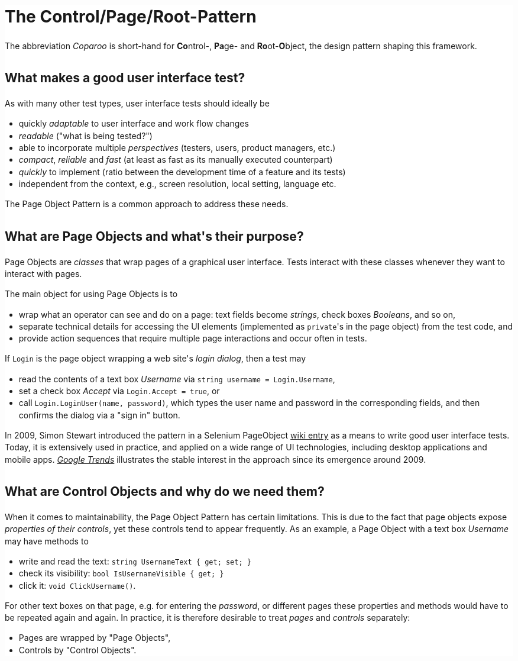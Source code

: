 # The Control/Page/Root-Pattern
The abbreviation *Coparoo* is short-hand for **Co**ntrol-, **Pa**ge- and **Ro**ot-**O**bject, the design pattern shaping this framework.

## What makes a good user interface test?
As with many other test types, user interface tests should ideally be
- quickly *adaptable* to user interface and work flow changes
- *readable* ("what is being tested?")
- able to incorporate multiple *perspectives* (testers, users, product managers, etc.)
- *compact*, *reliable* and *fast* (at least as fast as its manually executed counterpart)
- *quickly* to implement (ratio between the development time of a feature and its tests)
- independent from the context, e.g., screen resolution, local setting, language etc.

The Page Object Pattern is a common approach to address these needs.

## What are Page Objects and what's their purpose?
Page Objects are *classes* that wrap pages of a graphical user interface.
Tests interact with these classes whenever they want to interact with pages.

The main object for using Page Objects is to
- wrap what an operator can see and do on a page: text fields become *strings*, check boxes *Booleans*, and so on,
- separate technical details for accessing the UI elements (implemented as `private`'s in the page object) from the test code, and
- provide action sequences that require multiple page interactions and occur often in tests.

If `Login` is the page object wrapping a web site's *login dialog*, then a test may
- read the contents of a text box *Username* via `string username = Login.Username`, 
- set a check box *Accept* via `Login.Accept = true`, or
- call `Login.LoginUser(name, password)`, which types the user name and password in the corresponding fields, and then confirms the dialog via a "sign in" button.

In 2009, Simon Stewart introduced the pattern in a Selenium PageObject [wiki entry](https://github.com/SeleniumHQ/selenium/wiki/PageObjects) as a means to write good user interface tests. 
Today, it is extensively used in practice, and applied on a wide range of UI technologies, including desktop applications and mobile apps. 
[*Google Trends*](https://trends.google.com/trends/explore?date=all&q=page%20object%20pattern) illustrates the stable interest in the approach since its emergence around 2009.

## What are Control Objects and why do we need them?
When it comes to maintainability, the Page Object Pattern has certain limitations.
This is due to the fact that page objects expose *properties of their controls*, yet these controls tend to appear frequently. 
As an example, a Page Object with a text box *Username* may have methods to
- write and read the text: `string UsernameText { get; set; }`
- check its visibility: `bool IsUsernameVisible { get; }`
- click it: `void ClickUsername()`.

For other text boxes on that page, e.g. for entering the *password*, or different pages these properties and methods would have to be repeated again and again.
In practice, it is therefore desirable to treat *pages* and *controls* separately: 
- Pages are wrapped by "Page Objects", 
- Controls by "Control Objects".
